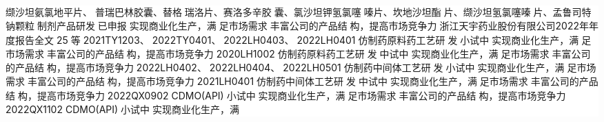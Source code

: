 缬沙坦氨氯地平片、
普瑞巴林胶囊、替格
瑞洛片、赛洛多辛胶
囊、氯沙坦钾氢氯噻
嗪片、坎地沙坦酯
片、缬沙坦氢氯噻嗪
片、孟鲁司特钠颗粒
制剂产品研发
已申报
实现商业化生产，满
足市场需求
丰富公司的产品结
构，提高市场竞争力
浙江天宇药业股份有限公司2022年年度报告全文
25
等
2021TY1203、
2022TY0401、
2022LH0403、
2022LH0401
仿制药原料药工艺研
发
小试中
实现商业化生产，满
足市场需求
丰富公司的产品结
构，提高市场竞争力
2020LH1002
仿制药原料药工艺研
发
中试中
实现商业化生产，满
足市场需求
丰富公司的产品结
构，提高市场竞争力
2022LH0402、
2022LH0404、
2022LH0501
仿制药中间体工艺研
发
小试中
实现商业化生产，满
足市场需求
丰富公司的产品结
构，提高市场竞争力
2021LH0401
仿制药中间体工艺研
发
中试中
实现商业化生产，满
足市场需求
丰富公司的产品结
构，提高市场竞争力
2022QX0902
CDMO(API)
小试中
实现商业化生产，满
足市场需求
丰富公司的产品结
构，提高市场竞争力
2022QX1102
CDMO(API)
小试中
实现商业化生产，满